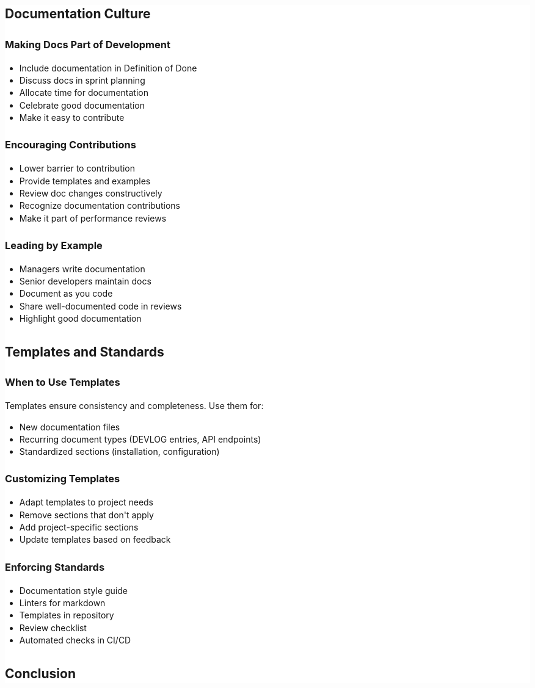 ## Documentation Culture

### Making Docs Part of Development

- Include documentation in Definition of Done
- Discuss docs in sprint planning
- Allocate time for documentation
- Celebrate good documentation
- Make it easy to contribute

### Encouraging Contributions

- Lower barrier to contribution
- Provide templates and examples
- Review doc changes constructively
- Recognize documentation contributions
- Make it part of performance reviews

### Leading by Example

- Managers write documentation
- Senior developers maintain docs
- Document as you code
- Share well-documented code in reviews
- Highlight good documentation

## Templates and Standards

### When to Use Templates

Templates ensure consistency and completeness. Use them for:
- New documentation files
- Recurring document types (DEVLOG entries, API endpoints)
- Standardized sections (installation, configuration)

### Customizing Templates

- Adapt templates to project needs
- Remove sections that don't apply
- Add project-specific sections
- Update templates based on feedback

### Enforcing Standards

- Documentation style guide
- Linters for markdown
- Templates in repository
- Review checklist
- Automated checks in CI/CD

## Conclusion
